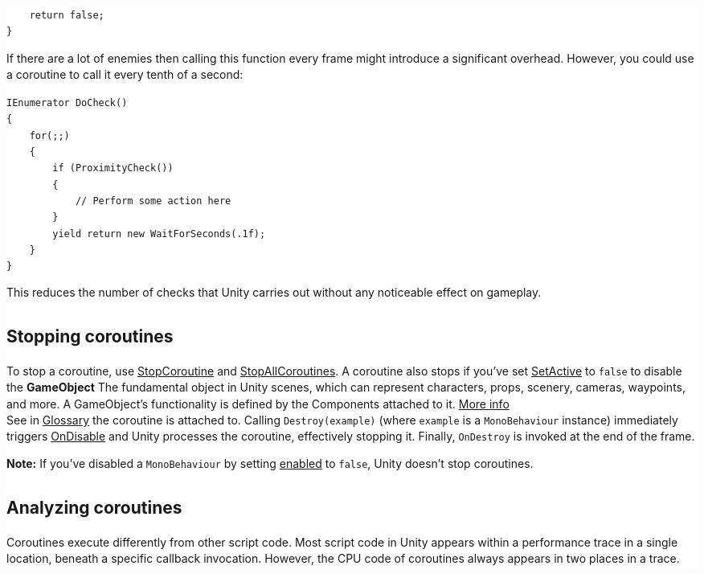        return false;
    }
    

If there are a lot of enemies then calling this function every frame might
introduce a significant overhead. However, you could use a coroutine to call
it every tenth of a second:

    
    
    IEnumerator DoCheck()
    {
        for(;;)
        {
            if (ProximityCheck())
            {
                // Perform some action here
            }
            yield return new WaitForSeconds(.1f);
        }
    }
    

This reduces the number of checks that Unity carries out without any
noticeable effect on gameplay.

## Stopping coroutines

To stop a coroutine, use
[StopCoroutine](../ScriptReference/MonoBehaviour.StopCoroutine.html) and
[StopAllCoroutines](../ScriptReference/MonoBehaviour.StopAllCoroutines.html).
A coroutine also stops if you’ve set
[SetActive](../ScriptReference/GameObject.SetActive.html) to `false` to
disable the **GameObject** The fundamental object in Unity scenes, which can
represent characters, props, scenery, cameras, waypoints, and more. A
GameObject’s functionality is defined by the Components attached to it. [More
info](class-GameObject.html)  
See in [Glossary](Glossary.html#GameObject) the coroutine is attached to.
Calling `Destroy(example)` (where `example` is a `MonoBehaviour` instance)
immediately triggers
[OnDisable](../ScriptReference/MonoBehaviour.OnDisable.html) and Unity
processes the coroutine, effectively stopping it. Finally, `OnDestroy` is
invoked at the end of the frame.

**Note:** If you’ve disabled a `MonoBehaviour` by setting
[enabled](../ScriptReference/Behaviour-enabled.html) to `false`, Unity doesn’t
stop coroutines.

## Analyzing coroutines

Coroutines execute differently from other script code. Most script code in
Unity appears within a performance trace in a single location, beneath a
specific callback invocation. However, the CPU code of coroutines always
appears in two places in a trace.
